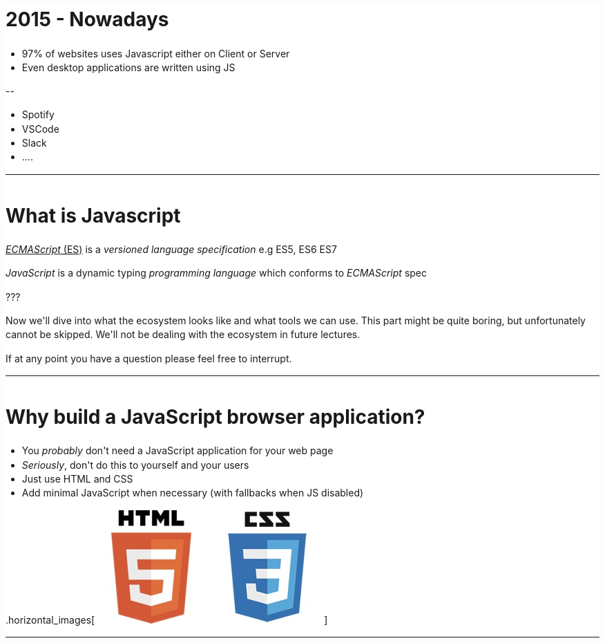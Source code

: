 # 2015 - Nowadays

- 97% of websites uses Javascript either on Client or Server
- Even desktop applications are written using JS

--
- Spotify
- VSCode
- Slack
- ....

---

# What is Javascript

[_ECMAScript_ (ES)](https://en.wikipedia.org/wiki/ECMAScript) is a _versioned
language specification_ e.g ES5, ES6 ES7

_JavaScript_ is a dynamic typing _programming language_ which conforms to _ECMAScript_ spec

???

Now we'll dive into what the ecosystem looks like and what tools we can use.
This part might be quite boring, but unfortunately cannot be skipped.
We'll not be dealing with the ecosystem in future lectures.

If at any point you have a question please feel free to interrupt.

---

# Why build a JavaScript browser application?

* You _probably_ don't need a JavaScript application for your web page
* _Seriously_, don't do this to yourself and your users
* Just use HTML and CSS
* Add minimal JavaScript when necessary (with fallbacks when JS disabled)

.horizontal_images[![HTML5](assets/lecture-1/HTML5.jpg) ![CSS](assets/lecture-1/CSS.jpg)]

---